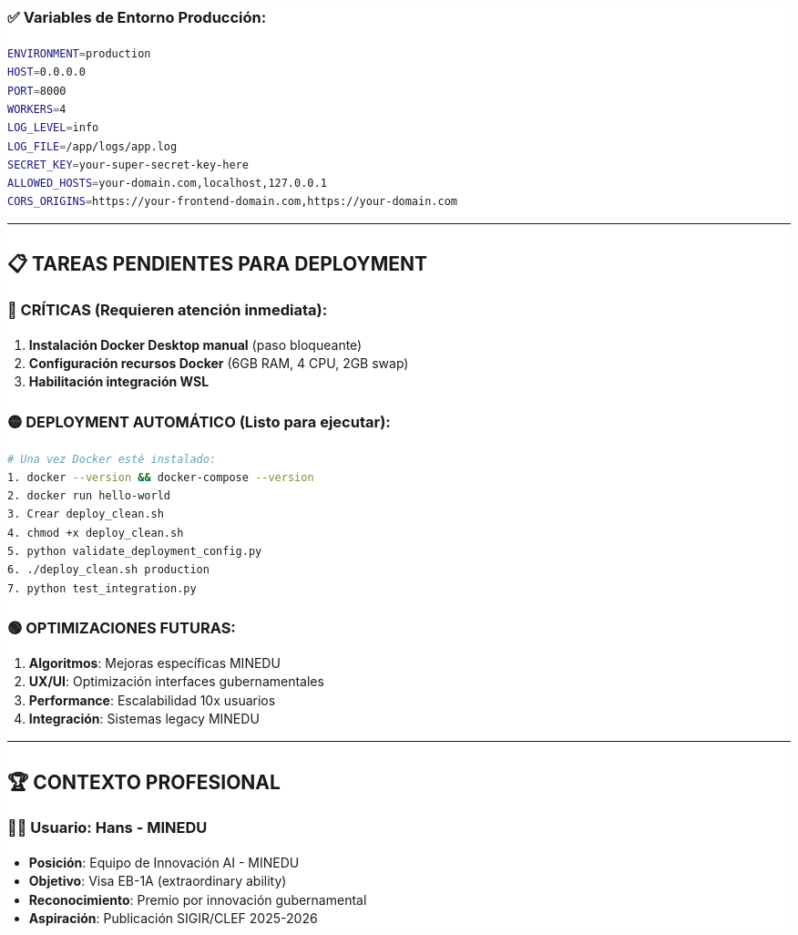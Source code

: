 ### **✅ Variables de Entorno Producción:**
```bash
ENVIRONMENT=production
HOST=0.0.0.0
PORT=8000
WORKERS=4
LOG_LEVEL=info
LOG_FILE=/app/logs/app.log
SECRET_KEY=your-super-secret-key-here
ALLOWED_HOSTS=your-domain.com,localhost,127.0.0.1
CORS_ORIGINS=https://your-frontend-domain.com,https://your-domain.com
```

---

## 📋 **TAREAS PENDIENTES PARA DEPLOYMENT**

### **🔴 CRÍTICAS (Requieren atención inmediata):**
1. **Instalación Docker Desktop manual** (paso bloqueante)
2. **Configuración recursos Docker** (6GB RAM, 4 CPU, 2GB swap)
3. **Habilitación integración WSL**

### **🟡 DEPLOYMENT AUTOMÁTICO (Listo para ejecutar):**
```bash
# Una vez Docker esté instalado:
1. docker --version && docker-compose --version
2. docker run hello-world
3. Crear deploy_clean.sh
4. chmod +x deploy_clean.sh  
5. python validate_deployment_config.py
6. ./deploy_clean.sh production
7. python test_integration.py
```

### **🟢 OPTIMIZACIONES FUTURAS:**
1. **Algoritmos**: Mejoras específicas MINEDU
2. **UX/UI**: Optimización interfaces gubernamentales
3. **Performance**: Escalabilidad 10x usuarios
4. **Integración**: Sistemas legacy MINEDU

---

## 🏆 **CONTEXTO PROFESIONAL**

### **👨‍💼 Usuario: Hans - MINEDU**
- **Posición**: Equipo de Innovación AI - MINEDU
- **Objetivo**: Visa EB-1A (extraordinary ability)
- **Reconocimiento**: Premio por innovación gubernamental
- **Aspiración**: Publicación SIGIR/CLEF 2025-2026

